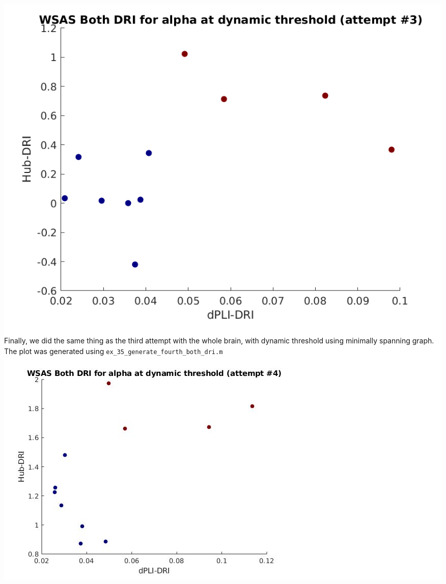 ![Both DRI at dynamic threshold attempt 3](./.figure/both_dri_3.png)

Finally, we did the same thing as the third attempt with the whole brain, with dynamic threshold using minimally spanning graph. The plot was generated using
`ex_35_generate_fourth_both_dri.m`

![Both DRI at dynamic threhsold attempt 4](./.figure/both_dri_4.jpg)
